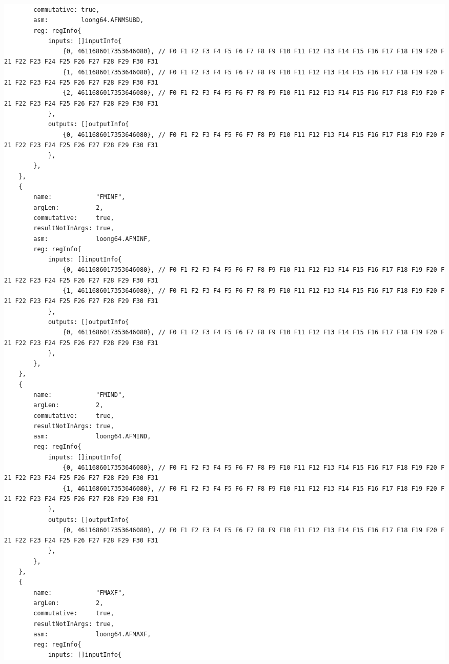 ```
		commutative: true,
		asm:         loong64.AFNMSUBD,
		reg: regInfo{
			inputs: []inputInfo{
				{0, 4611686017353646080}, // F0 F1 F2 F3 F4 F5 F6 F7 F8 F9 F10 F11 F12 F13 F14 F15 F16 F17 F18 F19 F20 F21 F22 F23 F24 F25 F26 F27 F28 F29 F30 F31
				{1, 4611686017353646080}, // F0 F1 F2 F3 F4 F5 F6 F7 F8 F9 F10 F11 F12 F13 F14 F15 F16 F17 F18 F19 F20 F21 F22 F23 F24 F25 F26 F27 F28 F29 F30 F31
				{2, 4611686017353646080}, // F0 F1 F2 F3 F4 F5 F6 F7 F8 F9 F10 F11 F12 F13 F14 F15 F16 F17 F18 F19 F20 F21 F22 F23 F24 F25 F26 F27 F28 F29 F30 F31
			},
			outputs: []outputInfo{
				{0, 4611686017353646080}, // F0 F1 F2 F3 F4 F5 F6 F7 F8 F9 F10 F11 F12 F13 F14 F15 F16 F17 F18 F19 F20 F21 F22 F23 F24 F25 F26 F27 F28 F29 F30 F31
			},
		},
	},
	{
		name:            "FMINF",
		argLen:          2,
		commutative:     true,
		resultNotInArgs: true,
		asm:             loong64.AFMINF,
		reg: regInfo{
			inputs: []inputInfo{
				{0, 4611686017353646080}, // F0 F1 F2 F3 F4 F5 F6 F7 F8 F9 F10 F11 F12 F13 F14 F15 F16 F17 F18 F19 F20 F21 F22 F23 F24 F25 F26 F27 F28 F29 F30 F31
				{1, 4611686017353646080}, // F0 F1 F2 F3 F4 F5 F6 F7 F8 F9 F10 F11 F12 F13 F14 F15 F16 F17 F18 F19 F20 F21 F22 F23 F24 F25 F26 F27 F28 F29 F30 F31
			},
			outputs: []outputInfo{
				{0, 4611686017353646080}, // F0 F1 F2 F3 F4 F5 F6 F7 F8 F9 F10 F11 F12 F13 F14 F15 F16 F17 F18 F19 F20 F21 F22 F23 F24 F25 F26 F27 F28 F29 F30 F31
			},
		},
	},
	{
		name:            "FMIND",
		argLen:          2,
		commutative:     true,
		resultNotInArgs: true,
		asm:             loong64.AFMIND,
		reg: regInfo{
			inputs: []inputInfo{
				{0, 4611686017353646080}, // F0 F1 F2 F3 F4 F5 F6 F7 F8 F9 F10 F11 F12 F13 F14 F15 F16 F17 F18 F19 F20 F21 F22 F23 F24 F25 F26 F27 F28 F29 F30 F31
				{1, 4611686017353646080}, // F0 F1 F2 F3 F4 F5 F6 F7 F8 F9 F10 F11 F12 F13 F14 F15 F16 F17 F18 F19 F20 F21 F22 F23 F24 F25 F26 F27 F28 F29 F30 F31
			},
			outputs: []outputInfo{
				{0, 4611686017353646080}, // F0 F1 F2 F3 F4 F5 F6 F7 F8 F9 F10 F11 F12 F13 F14 F15 F16 F17 F18 F19 F20 F21 F22 F23 F24 F25 F26 F27 F28 F29 F30 F31
			},
		},
	},
	{
		name:            "FMAXF",
		argLen:          2,
		commutative:     true,
		resultNotInArgs: true,
		asm:             loong64.AFMAXF,
		reg: regInfo{
			inputs: []inputInfo{
```